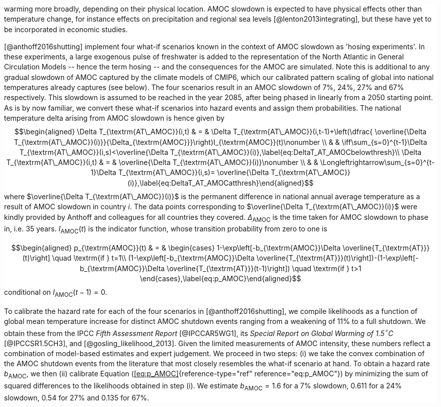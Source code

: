 warming more broadly, depending on their physical location. AMOC
slowdown is expected to have physical effects other than temperature
change, for instance effects on precipitation and regional sea levels
[@lenton2013integrating], but these have yet to be incorporated in
economic studies.

[@anthoff2016shutting] implement four what-if scenarios known in the
context of AMOC slowdown as 'hosing experiments'. In these experiments,
a large exogenous pulse of freshwater is added to the representation of
the North Atlantic in General Circulation Models -- hence the term
hosing -- and the consequences for the AMOC are simulated. Note this is
additional to any gradual slowdown of AMOC captured by the climate
models of CMIP6, which our calibrated pattern scaling of global into
national temperatures already captures (see below). The four scenarios
result in an AMOC slowdown of 7%, 24%, 27% and 67% respectively. This
slowdown is assumed to be reached in the year 2085, after being phased
in linearly from a 2050 starting point. As is by now familiar, we
convert these what-if scenarios into hazard events and assign them
probabilities. The national temperature delta arising from AMOC slowdown
is hence given by $$\begin{aligned}
\Delta T_{\textrm{AT\_AMOC}}(i,t) & = & \Delta T_{\textrm{AT\_AMOC}}(i,t-1)+\left(\dfrac{ \overline{\Delta T_{\textrm{AT\_AMOC}}(i)}}{\Delta_{\textrm{AMOC}}}\right)I_{\textrm{AMOC}}(t)\nonumber \\
 &  & \iff\sum_{s=0}^{t-1}\Delta T_{\textrm{AT\_AMOC}}(i,s)<\overline{\Delta T_{\textrm{AT\_AMOC}}(i)},\label{eq:DeltaT_AT_AMOCbelowthresh}\\
\Delta T_{\textrm{AT\_AMOC}}(i,t) & = & \overline{\Delta T_{\textrm{AT\_AMOC}}(i)}\nonumber \\
 &  & \Longleftrightarrow\sum_{s=0}^{t-1}\Delta T_{\textrm{AT\_AMOC}}(i,s)= \overline{\Delta T_{\textrm{AT\_AMOC}}(i)},\label{eq:DeltaT_AT_AMOCatthresh}\end{aligned}$$
where $\overline{\Delta T_{\textrm{AT\_AMOC}}(i)}$ is the permanent
difference in national annual average temperature as a result of AMOC
slowdown in country $i$. The data points corresponding to
$\overline{\Delta T_{\textrm{AT\_AMOC}}(i)}$ were kindly provided by
Anthoff and colleagues for all countries they covered.
$\Delta_{\textrm{AMOC}}$ is the time taken for AMOC slowdown to phase
in, i.e. 35 years. $I_{\textrm{AMOC}}(t)$ is the indicator function,
whose transition probability from zero to one is

$$\begin{aligned}
p_{\textrm{AMOC}}(t) & = & \begin{cases}
1-\exp\left[-b_{\textrm{AMOC}}\Delta \overline{T_{\textrm{AT}}}(t)\right] \quad \textrm{if } t=1\\
(1-\exp\left[-b_{\textrm{AMOC}}\Delta \overline{T_{\textrm{AT}}}(t)\right])-(1-\exp\left[-b_{\textrm{AMOC}}\Delta \overline{T_{\textrm{AT}}}(t-1)\right]) \quad \textrm{if } t>1
\end{cases},\label{eq:p_AMOC}\end{aligned}$$ conditional on
$I_{\textrm{AMOC}}(t-1)=0$.

To calibrate the hazard rate for each of the four scenarios in
[@anthoff2016shutting], we compile likelihoods as a function of global
mean temperature increase for distinct AMOC shutdown events ranging from
a weakening of 11% to a full shutdown. We obtain these from the IPCC
*Fifth Assessment Report* [@IPCCAR5WG1], its *Special Report on Global
Warming of 1.5$^{\circ}$C* [@IPCCSR1.5CH3], and
[@gosling_likelihood_2013]. Given the limited measurements of AMOC
intensity, these numbers reflect a combination of model-based estimates
and expert judgement. We proceed in two steps: (i) we take the convex
combination of the AMOC shutdown events from the literature that most
closely resembles the what-if scenario at hand. To obtain a hazard rate
$b_{\textrm{AMOC}}$, we then (ii) calibrate Equation
([\[eq:p_AMOC\]](#eq:p_AMOC){reference-type="ref"
reference="eq:p_AMOC"}) by minimizing the sum of squared differences to
the likelihoods obtained in step (i). We estimate
$b_{\textrm{AMOC}}=1.6$ for a 7% slowdown, 0.611 for a 24% slowdown,
0.54 for 27% and 0.135 for 67%.


[^1]: They also injected a smaller pulse of 25GtCH$_{4}$ between 2015
[^2]: There is further uncertainty about whether the CH$_{4}$ that
[^3]: Indeed, the scenarios in [@whiteman2013climate] were criticised at
[^4]: Based on digitising Figure 7 in their paper.
[^5]: The resulting model is called DICE-GIS and builds on DICE-2016R2.
[^6]: [@nordhaus2019economics] also reports runs in which
[^7]: Noting that the melt rate coefficient $\beta_{GIS}$ below also
[^8]: This corresponds with Nordhaus' [@nordhaus2019economics] reported
[^9]: We use these two terms interchangeably.
[^10]: For computational reasons, we use a four-day time step, so
[^11]: By bounding the probability of a wet day during the onset of the
[^12]: With a four-day time step, we set the memory period $\delta=16$
[^13]: This is the sum of forcing from: (i) N$_{2}$O; (ii) flourinated
[^14]: https://tntcat.iiasa.ac.at/SspDb
[^15]: This coefficient comes from table 2, column 3 of @howard2017few.
[^16]: The catastrophic warming temperature is derived from the
[^17]: The inflation factor is 1.2 whether one uses the Consumer Price